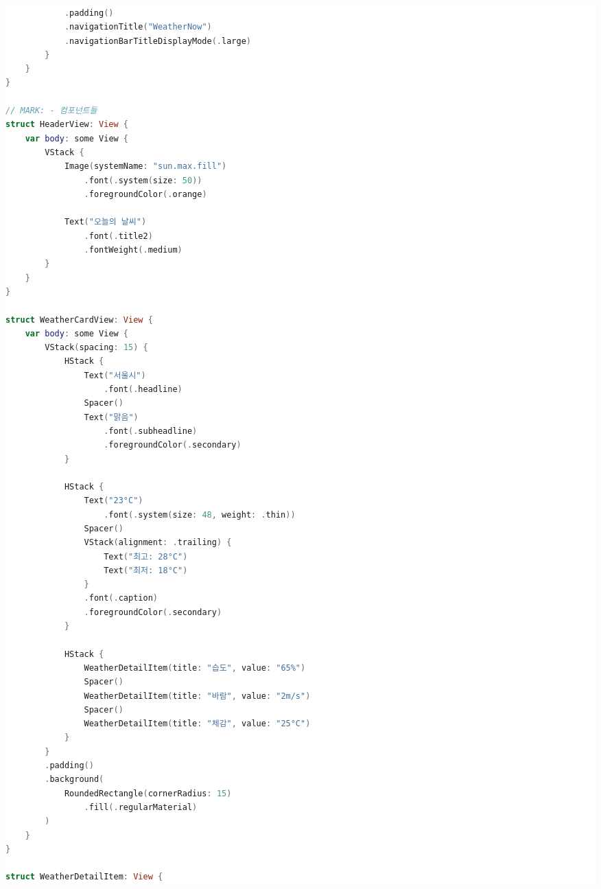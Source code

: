 ```swift
            .padding()
            .navigationTitle("WeatherNow")
            .navigationBarTitleDisplayMode(.large)
        }
    }
}

// MARK: - 컴포넌트들
struct HeaderView: View {
    var body: some View {
        VStack {
            Image(systemName: "sun.max.fill")
                .font(.system(size: 50))
                .foregroundColor(.orange)
            
            Text("오늘의 날씨")
                .font(.title2)
                .fontWeight(.medium)
        }
    }
}

struct WeatherCardView: View {
    var body: some View {
        VStack(spacing: 15) {
            HStack {
                Text("서울시")
                    .font(.headline)
                Spacer()
                Text("맑음")
                    .font(.subheadline)
                    .foregroundColor(.secondary)
            }
            
            HStack {
                Text("23°C")
                    .font(.system(size: 48, weight: .thin))
                Spacer()
                VStack(alignment: .trailing) {
                    Text("최고: 28°C")
                    Text("최저: 18°C")
                }
                .font(.caption)
                .foregroundColor(.secondary)
            }
            
            HStack {
                WeatherDetailItem(title: "습도", value: "65%")
                Spacer()
                WeatherDetailItem(title: "바람", value: "2m/s")
                Spacer()
                WeatherDetailItem(title: "체감", value: "25°C")
            }
        }
        .padding()
        .background(
            RoundedRectangle(cornerRadius: 15)
                .fill(.regularMaterial)
        )
    }
}

struct WeatherDetailItem: View {
```
